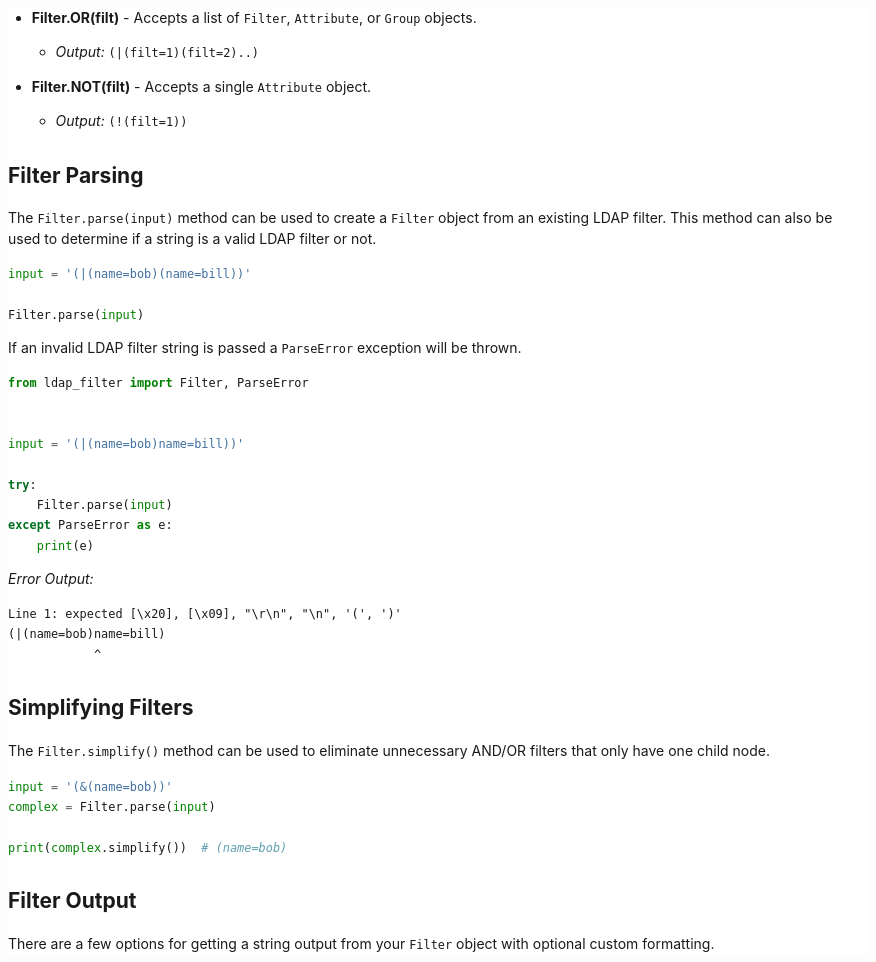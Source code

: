 - **Filter.OR(filt)** - Accepts a list of `Filter`, `Attribute`, or `Group` objects.
    - *Output:* `(|(filt=1)(filt=2)..)`

- **Filter.NOT(filt)** - Accepts a single `Attribute` object.
    - *Output:* `(!(filt=1))`

## Filter Parsing ##

The `Filter.parse(input)` method can be used to create a `Filter` object from an existing LDAP filter. This method can also be used to determine if a string is a valid LDAP filter or not.

``` python
input = '(|(name=bob)(name=bill))'

Filter.parse(input)
```

If an invalid LDAP filter string is passed a `ParseError` exception will be thrown.

``` python
from ldap_filter import Filter, ParseError


input = '(|(name=bob)name=bill))'

try:
    Filter.parse(input)
except ParseError as e:
    print(e)
```

*Error Output:*

```
Line 1: expected [\x20], [\x09], "\r\n", "\n", '(', ')'
(|(name=bob)name=bill)
            ^
```

## Simplifying Filters ##

The `Filter.simplify()` method can be used to eliminate unnecessary AND/OR filters that only have one child node.

``` python
input = '(&(name=bob))'
complex = Filter.parse(input)

print(complex.simplify())  # (name=bob)
```

## Filter Output ##

There are a few options for getting a string output from your `Filter` object with optional custom formatting.
